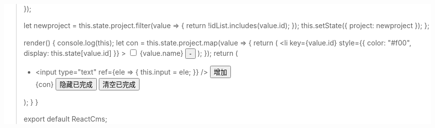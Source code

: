 >    });
>
>    let newproject = this.state.project.filter(value => {
>      return !idList.includes(value.id);
>    });
>    this.setState({
>      project: newproject
>    });
>  };
>
>  render() {
>    console.log(this);
>    let con = this.state.project.map(value => {
>      return (
>        <li
>          key={value.id}
>          style={{ color: "#f00", display: this.state[value.id] }}
>        >
>          <input type="checkbox" onClick={this.isCheckboxActive(value.id)} />
>          {value.name}
>          <button onClick={this.delProject(value.id)}>-</button>
>        </li>
>      );
>    });
>    return (
>      <ul>
>        <li>
>          <input
>            type="text"
>            ref={ele => {
>              this.input = ele;
>            }}
>          />
>          <button onClick={this.addProject}>增加</button>
>        </li>
>        {con}
>        <button onClick={this.hide}>隐藏已完成</button>
>        <button onClick={this.clear}> 清空已完成</button>
>      </ul>
>    );
>  }
>}
>
>export default ReactCms;
>
>```







